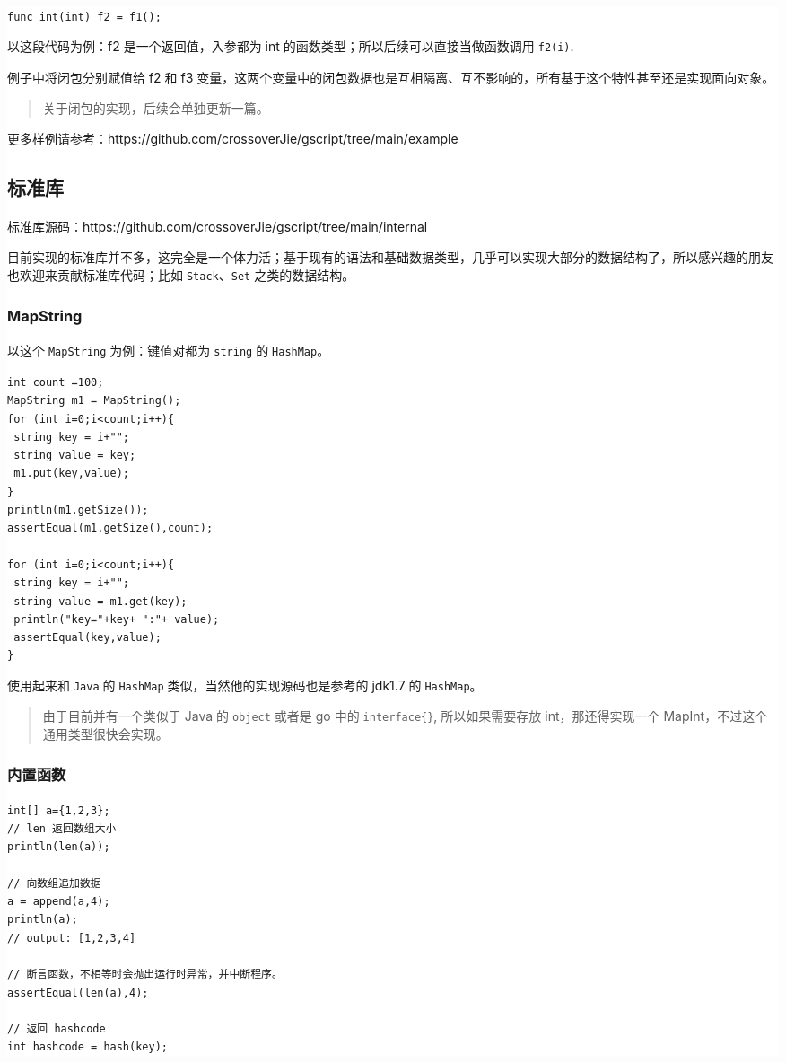 ```
func int(int) f2 = f1();
```

以这段代码为例：f2 是一个返回值，入参都为 int 的函数类型；所以后续可以直接当做函数调用 `f2(i)`.

例子中将闭包分别赋值给 f2 和 f3 变量，这两个变量中的闭包数据也是互相隔离、互不影响的，所有基于这个特性甚至还是实现面向对象。

> 关于闭包的实现，后续会单独更新一篇。

更多样例请参考：https://github.com/crossoverJie/gscript/tree/main/example

## 标准库

标准库源码：https://github.com/crossoverJie/gscript/tree/main/internal

目前实现的标准库并不多，这完全是一个体力活；基于现有的语法和基础数据类型，几乎可以实现大部分的数据结构了，所以感兴趣的朋友也欢迎来贡献标准库代码；比如 `Stack`、`Set` 之类的数据结构。

### MapString

以这个 `MapString` 为例：键值对都为 `string` 的 `HashMap`。

```
int count =100;
MapString m1 = MapString();
for (int i=0;i<count;i++){
 string key = i+"";
 string value = key;
 m1.put(key,value);
}
println(m1.getSize());
assertEqual(m1.getSize(),count);

for (int i=0;i<count;i++){
 string key = i+"";
 string value = m1.get(key);
 println("key="+key+ ":"+ value);
 assertEqual(key,value);
}
```

使用起来和 `Java` 的 `HashMap` 类似，当然他的实现源码也是参考的 jdk1.7 的 `HashMap`。

> 由于目前并有一个类似于 Java 的 `object` 或者是 go 中的 `interface{}`, 所以如果需要存放 int，那还得实现一个 MapInt，不过这个通用类型很快会实现。

### 内置函数

```
int[] a={1,2,3};
// len 返回数组大小
println(len(a));

// 向数组追加数据
a = append(a,4);
println(a);
// output: [1,2,3,4]

// 断言函数，不相等时会抛出运行时异常，并中断程序。
assertEqual(len(a),4);

// 返回 hashcode
int hashcode = hash(key);
```
